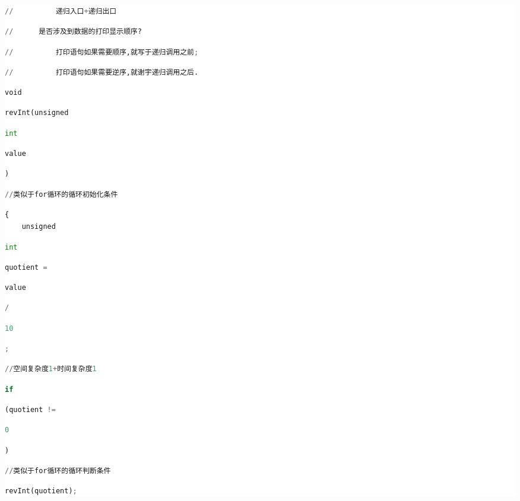 ```python
//          递归入口+递归出口
```
```python
//      是否涉及到数据的打印显示顺序?
```
```python
//          打印语句如果需要顺序,就写于递归调用之前;
```
```python
//          打印语句如果需要逆序,就谢宇递归调用之后.
```
```python
void
```
```python
revInt(unsigned
```
```python
int
```
```python
value
```
```python
)
```
```python
//类似于for循环的循环初始化条件
```
```python
{
    unsigned
```
```python
int
```
```python
quotient =
```
```python
value
```
```python
/
```
```python
10
```
```python
;
```
```python
//空间复杂度1+时间复杂度1
```
```python
if
```
```python
(quotient !=
```
```python
0
```
```python
)
```
```python
//类似于for循环的循环判断条件
```
```python
revInt(quotient);
```